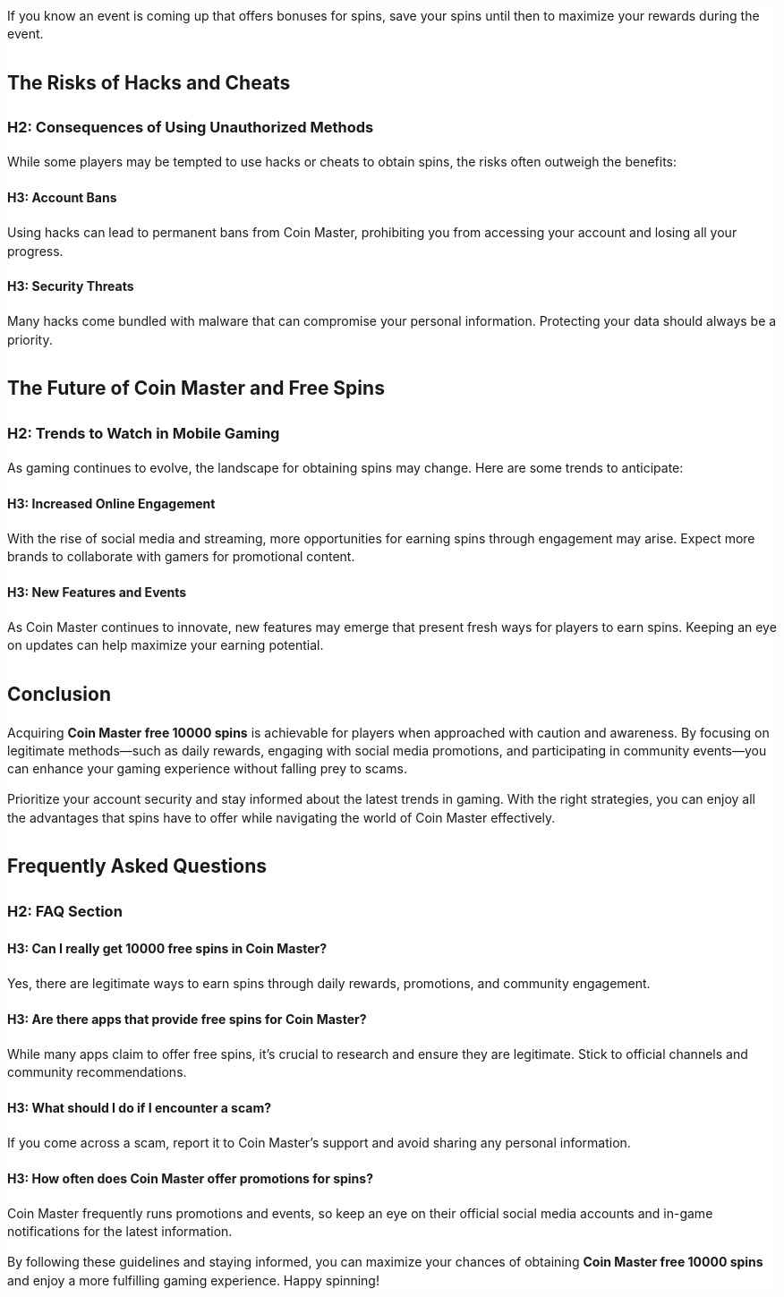 If you know an event is coming up that offers bonuses for spins, save your spins until then to maximize your rewards during the event.
<h2>The Risks of Hacks and Cheats</h2>
<h3>H2: Consequences of Using Unauthorized Methods</h3>
While some players may be tempted to use hacks or cheats to obtain spins, the risks often outweigh the benefits:
<h4>H3: Account Bans</h4>
Using hacks can lead to permanent bans from Coin Master, prohibiting you from accessing your account and losing all your progress.
<h4>H3: Security Threats</h4>
Many hacks come bundled with malware that can compromise your personal information. Protecting your data should always be a priority.
<h2>The Future of Coin Master and Free Spins</h2>
<h3>H2: Trends to Watch in Mobile Gaming</h3>
As gaming continues to evolve, the landscape for obtaining spins may change. Here are some trends to anticipate:
<h4>H3: Increased Online Engagement</h4>
With the rise of social media and streaming, more opportunities for earning spins through engagement may arise. Expect more brands to collaborate with gamers for promotional content.
<h4>H3: New Features and Events</h4>
As Coin Master continues to innovate, new features may emerge that present fresh ways for players to earn spins. Keeping an eye on updates can help maximize your earning potential.
<h2>Conclusion</h2>
Acquiring <strong>Coin Master free 10000 spins</strong> is achievable for players when approached with caution and awareness. By focusing on legitimate methods—such as daily rewards, engaging with social media promotions, and participating in community events—you can enhance your gaming experience without falling prey to scams.

Prioritize your account security and stay informed about the latest trends in gaming. With the right strategies, you can enjoy all the advantages that spins have to offer while navigating the world of Coin Master effectively.
<h2>Frequently Asked Questions</h2>
<h3>H2: FAQ Section</h3>
<h4>H3: Can I really get 10000 free spins in Coin Master?</h4>
Yes, there are legitimate ways to earn spins through daily rewards, promotions, and community engagement.
<h4>H3: Are there apps that provide free spins for Coin Master?</h4>
While many apps claim to offer free spins, it’s crucial to research and ensure they are legitimate. Stick to official channels and community recommendations.
<h4>H3: What should I do if I encounter a scam?</h4>
If you come across a scam, report it to Coin Master’s support and avoid sharing any personal information.
<h4>H3: How often does Coin Master offer promotions for spins?</h4>
Coin Master frequently runs promotions and events, so keep an eye on their official social media accounts and in-game notifications for the latest information.

By following these guidelines and staying informed, you can maximize your chances of obtaining <strong>Coin Master free 10000 spins</strong> and enjoy a more fulfilling gaming experience. Happy spinning!
